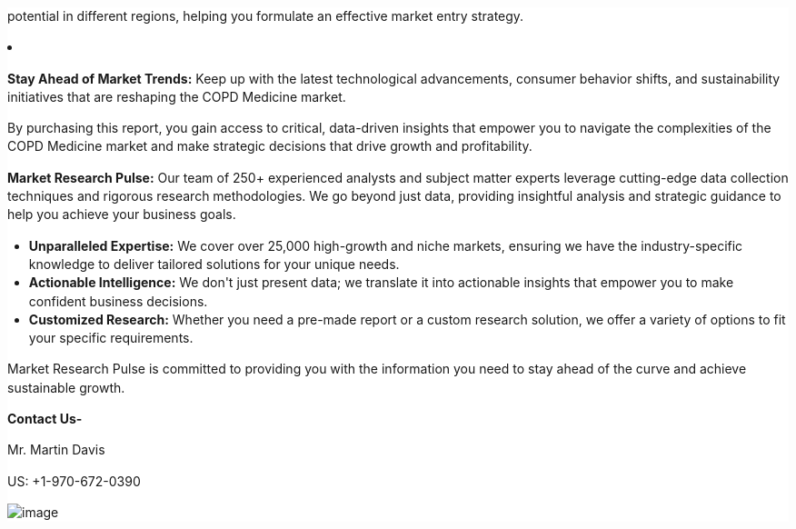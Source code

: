 potential in different regions, helping you formulate an effective market entry strategy.</p></li><li><p><strong>Stay Ahead of Market Trends:</strong> Keep up with the latest technological advancements, consumer behavior shifts, and sustainability initiatives that are reshaping the COPD Medicine market.</p></li></ol><p>By purchasing this report, you gain access to critical, data-driven insights that empower you to navigate the complexities of the COPD Medicine market and make strategic decisions that drive growth and profitability.</p><p><strong>Market Research Pulse:</strong>&nbsp;Our team of 250+ experienced analysts and subject matter experts leverage cutting-edge data collection techniques and rigorous research methodologies. We go beyond just data, providing insightful analysis and strategic guidance to help you achieve your business goals.</p><ul><li><strong>Unparalleled Expertise:</strong>&nbsp;We cover over 25,000 high-growth and niche markets, ensuring we have the industry-specific knowledge to deliver tailored solutions for your unique needs.</li><li><strong>Actionable Intelligence:</strong>&nbsp;We don't just present data; we translate it into actionable insights that empower you to make confident business decisions.</li><li><strong>Customized Research:</strong>&nbsp;Whether you need a pre-made report or a custom research solution, we offer a variety of options to fit your specific requirements.</li></ul><p>Market Research Pulse is committed to providing you with the information you need to stay ahead of the curve and achieve sustainable growth.</p><p><strong>Contact Us-</strong></p><p>Mr. Martin Davis</p><p>US: +1-970-672-0390</p>
![image](https://github.com/user-attachments/assets/6bb0cf2a-5382-4eed-b0d5-facc2a24bad0)
